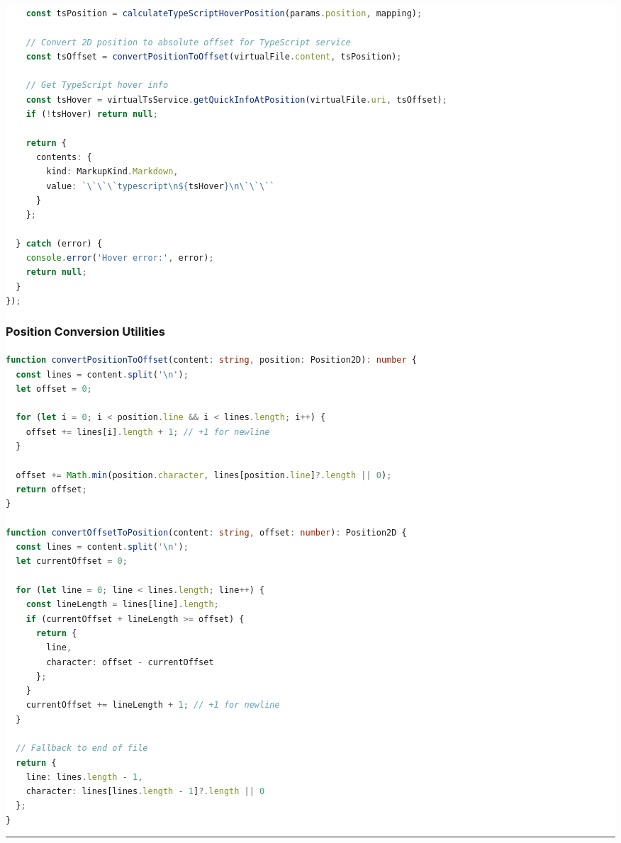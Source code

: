 ```typescript
    const tsPosition = calculateTypeScriptHoverPosition(params.position, mapping);

    // Convert 2D position to absolute offset for TypeScript service
    const tsOffset = convertPositionToOffset(virtualFile.content, tsPosition);

    // Get TypeScript hover info
    const tsHover = virtualTsService.getQuickInfoAtPosition(virtualFile.uri, tsOffset);
    if (!tsHover) return null;

    return {
      contents: {
        kind: MarkupKind.Markdown,
        value: `\`\`\`typescript\n${tsHover}\n\`\`\``
      }
    };

  } catch (error) {
    console.error('Hover error:', error);
    return null;
  }
});
```

### Position Conversion Utilities
```typescript
function convertPositionToOffset(content: string, position: Position2D): number {
  const lines = content.split('\n');
  let offset = 0;

  for (let i = 0; i < position.line && i < lines.length; i++) {
    offset += lines[i].length + 1; // +1 for newline
  }

  offset += Math.min(position.character, lines[position.line]?.length || 0);
  return offset;
}

function convertOffsetToPosition(content: string, offset: number): Position2D {
  const lines = content.split('\n');
  let currentOffset = 0;

  for (let line = 0; line < lines.length; line++) {
    const lineLength = lines[line].length;
    if (currentOffset + lineLength >= offset) {
      return {
        line,
        character: offset - currentOffset
      };
    }
    currentOffset += lineLength + 1; // +1 for newline
  }

  // Fallback to end of file
  return {
    line: lines.length - 1,
    character: lines[lines.length - 1]?.length || 0
  };
}
```

---